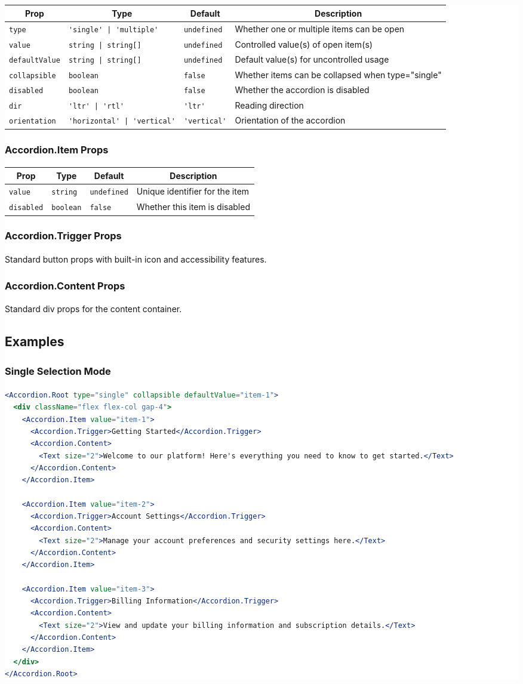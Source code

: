 | Prop           | Type                         | Default      | Description                                       |
| -------------- | ---------------------------- | ------------ | ------------------------------------------------- |
| `type`         | `'single' \| 'multiple'`     | `undefined`  | Whether one or multiple items can be open         |
| `value`        | `string \| string[]`         | `undefined`  | Controlled value(s) of open item(s)               |
| `defaultValue` | `string \| string[]`         | `undefined`  | Default value(s) for uncontrolled usage           |
| `collapsible`  | `boolean`                    | `false`      | Whether items can be collapsed when type="single" |
| `disabled`     | `boolean`                    | `false`      | Whether the accordion is disabled                 |
| `dir`          | `'ltr' \| 'rtl'`             | `'ltr'`      | Reading direction                                 |
| `orientation`  | `'horizontal' \| 'vertical'` | `'vertical'` | Orientation of the accordion                      |

### Accordion.Item Props

| Prop       | Type      | Default     | Description                    |
| ---------- | --------- | ----------- | ------------------------------ |
| `value`    | `string`  | `undefined` | Unique identifier for the item |
| `disabled` | `boolean` | `false`     | Whether this item is disabled  |

### Accordion.Trigger Props

Standard button props with built-in icon and accessibility features.

### Accordion.Content Props

Standard div props for the content container.

## Examples

### Single Selection Mode

```jsx
<Accordion.Root type="single" collapsible defaultValue="item-1">
  <div className="flex flex-col gap-4">
    <Accordion.Item value="item-1">
      <Accordion.Trigger>Getting Started</Accordion.Trigger>
      <Accordion.Content>
        <Text size="2">Welcome to our platform! Here's everything you need to know to get started.</Text>
      </Accordion.Content>
    </Accordion.Item>

    <Accordion.Item value="item-2">
      <Accordion.Trigger>Account Settings</Accordion.Trigger>
      <Accordion.Content>
        <Text size="2">Manage your account preferences and security settings here.</Text>
      </Accordion.Content>
    </Accordion.Item>

    <Accordion.Item value="item-3">
      <Accordion.Trigger>Billing Information</Accordion.Trigger>
      <Accordion.Content>
        <Text size="2">View and update your billing information and subscription details.</Text>
      </Accordion.Content>
    </Accordion.Item>
  </div>
</Accordion.Root>
```
